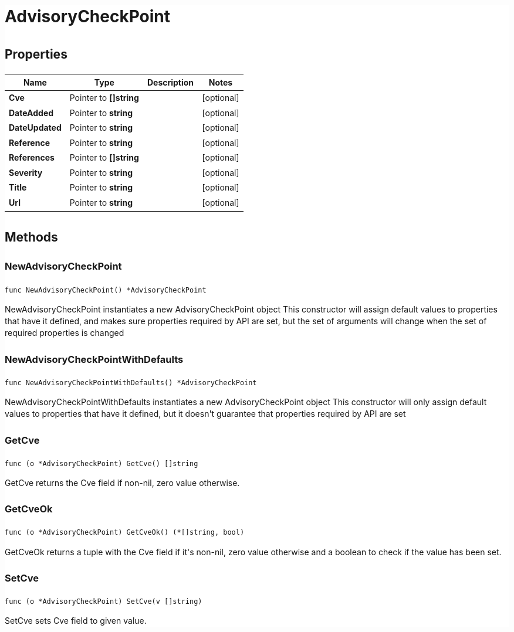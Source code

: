 # AdvisoryCheckPoint

## Properties

Name | Type | Description | Notes
------------ | ------------- | ------------- | -------------
**Cve** | Pointer to **[]string** |  | [optional] 
**DateAdded** | Pointer to **string** |  | [optional] 
**DateUpdated** | Pointer to **string** |  | [optional] 
**Reference** | Pointer to **string** |  | [optional] 
**References** | Pointer to **[]string** |  | [optional] 
**Severity** | Pointer to **string** |  | [optional] 
**Title** | Pointer to **string** |  | [optional] 
**Url** | Pointer to **string** |  | [optional] 

## Methods

### NewAdvisoryCheckPoint

`func NewAdvisoryCheckPoint() *AdvisoryCheckPoint`

NewAdvisoryCheckPoint instantiates a new AdvisoryCheckPoint object
This constructor will assign default values to properties that have it defined,
and makes sure properties required by API are set, but the set of arguments
will change when the set of required properties is changed

### NewAdvisoryCheckPointWithDefaults

`func NewAdvisoryCheckPointWithDefaults() *AdvisoryCheckPoint`

NewAdvisoryCheckPointWithDefaults instantiates a new AdvisoryCheckPoint object
This constructor will only assign default values to properties that have it defined,
but it doesn't guarantee that properties required by API are set

### GetCve

`func (o *AdvisoryCheckPoint) GetCve() []string`

GetCve returns the Cve field if non-nil, zero value otherwise.

### GetCveOk

`func (o *AdvisoryCheckPoint) GetCveOk() (*[]string, bool)`

GetCveOk returns a tuple with the Cve field if it's non-nil, zero value otherwise
and a boolean to check if the value has been set.

### SetCve

`func (o *AdvisoryCheckPoint) SetCve(v []string)`

SetCve sets Cve field to given value.
